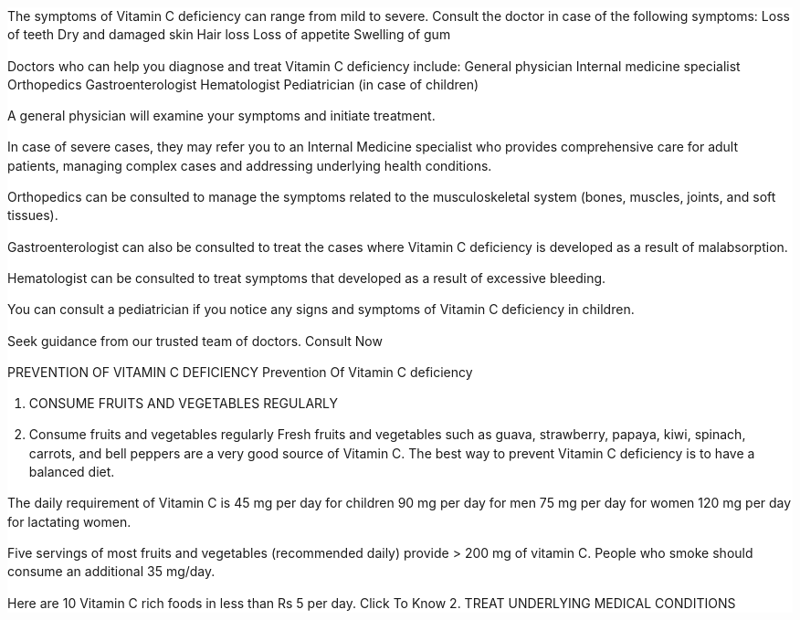 The symptoms of Vitamin C deficiency can range from mild to severe. Consult the doctor in case of the following symptoms:
Loss of teeth
Dry and damaged skin
Hair loss
Loss of appetite
Swelling of gum

Doctors who can help you diagnose and treat Vitamin C deficiency include:
General physician
Internal medicine specialist
Orthopedics
Gastroenterologist
Hematologist
Pediatrician (in case of children)


A general physician will examine your symptoms and initiate treatment.


In case of severe cases, they may refer you to an Internal Medicine specialist who provides comprehensive care for adult patients, managing complex cases and addressing underlying health conditions.

Orthopedics can be consulted to manage the symptoms related to the musculoskeletal system (bones, muscles, joints, and soft tissues).

Gastroenterologist can also be consulted to treat the cases where Vitamin C deficiency is developed as a result of malabsorption.

Hematologist can be consulted to treat symptoms that developed as a result of excessive bleeding.

You can consult a pediatrician if you notice any signs and symptoms of Vitamin C deficiency in children.

Seek guidance from our trusted team of doctors.
Consult Now

PREVENTION OF VITAMIN C DEFICIENCY
Prevention Of Vitamin C deficiency
1. CONSUME FRUITS AND VEGETABLES REGULARLY

1. Consume fruits and vegetables regularly
Fresh fruits and vegetables such as guava, strawberry, papaya, kiwi, spinach, carrots, and bell peppers are a very good source of Vitamin C. The best way to prevent Vitamin C deficiency is to have a balanced diet.


The daily requirement of Vitamin C is
45 mg per day for children
90 mg per day for men
75 mg per day for women
120 mg per day for lactating women.

Five servings of most fruits and vegetables (recommended daily) provide > 200 mg of vitamin C.
People who smoke should consume an additional 35 mg/day.


Here are 10 Vitamin C rich foods in less than Rs 5 per day.
Click To Know
2. TREAT UNDERLYING MEDICAL CONDITIONS
